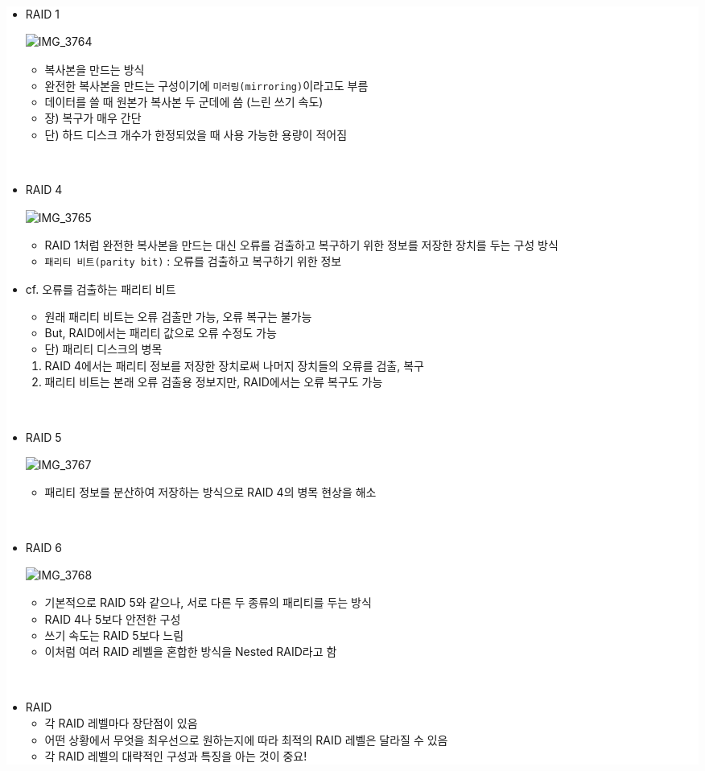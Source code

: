 - RAID 1
    
    ![IMG_3764](https://github.com/aivle33-dev-study/cs-study/assets/90406411/e42b58b7-28e4-46a7-9f63-51c76a31c40f)

    
    - 복사본을 만드는 방식
    - 완전한 복사본을 만드는 구성이기에 `미러링(mirroring)`이라고도 부름
    - 데이터를 쓸 때 원본가 복사본 두 군데에 씀 (느린 쓰기 속도)
    - 장) 복구가 매우 간단
    - 단) 하드 디스크 개수가 한정되었을 때 사용 가능한 용량이 적어짐
<br>

- RAID 4
    
    ![IMG_3765](https://github.com/aivle33-dev-study/cs-study/assets/90406411/85ae1e95-572d-4adc-b163-30498d020145)

    
    - RAID 1처럼 완전한 복사본을 만드는 대신 오류를 검출하고 복구하기 위한 정보를 저장한 장치를 두는 구성 방식
    - `패리티 비트(parity bit)` : 오류를 검출하고 복구하기 위한 정보

- cf. 오류를 검출하는 패리티 비트
    - 원래 패리티 비트는 오류 검출만 가능, 오류 복구는 불가능
    - But, RAID에서는 패리티 값으로 오류 수정도 가능
    - 단) 패리티 디스크의 병목

    1. RAID 4에서는 패리티 정보를 저장한 장치로써 나머지 장치들의 오류를 검출, 복구
    2. 패리티 비트는 본래 오류 검출용 정보지만, RAID에서는 오류 복구도 가능
<br>

- RAID 5
    
    ![IMG_3767](https://github.com/aivle33-dev-study/cs-study/assets/90406411/6c59b373-0943-4b3e-895d-99198589fc8c)


    - 패리티 정보를 분산하여 저장하는 방식으로 RAID 4의 병목 현상을 해소
<br>

- RAID 6
    
    ![IMG_3768](https://github.com/aivle33-dev-study/cs-study/assets/90406411/3649c3b2-ddcc-4f8c-b562-c2e6b972625d)

    
    - 기본적으로 RAID 5와 같으나, 서로 다른 두 종류의 패리티를 두는 방식
    - RAID 4나 5보다 안전한 구성
    - 쓰기 속도는 RAID 5보다 느림
    - 이처럼 여러 RAID 레벨을 혼합한 방식을 Nested RAID라고 함
<br>

- RAID
    - 각 RAID 레벨마다 장단점이 있음
    - 어떤 상황에서 무엇을 최우선으로 원하는지에 따라 최적의 RAID 레벨은 달라질 수 있음
    - 각 RAID 레벨의 대략적인 구성과 특징을 아는 것이 중요!
